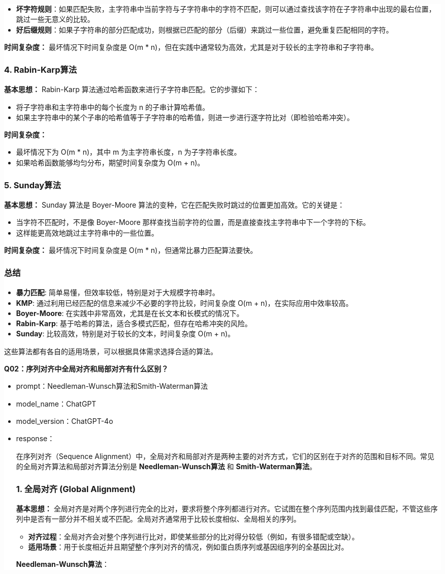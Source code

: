   - **坏字符规则**：如果匹配失败，主字符串中当前字符与子字符串中的字符不匹配，则可以通过查找该字符在子字符串中出现的最右位置，跳过一些无意义的比较。
  - **好后缀规则**：如果子字符串的部分匹配成功，则根据已匹配的部分（后缀）来跳过一些位置，避免重复匹配相同的字符。

  **时间复杂度：** 最坏情况下时间复杂度是 O(m * n)，但在实践中通常较为高效，尤其是对于较长的主字符串和子字符串。

  ### 4. **Rabin-Karp算法**

  **基本思想：** Rabin-Karp 算法通过哈希函数来进行子字符串匹配。它的步骤如下：

  - 将子字符串和主字符串中的每个长度为 n 的子串计算哈希值。
  - 如果主字符串中的某个子串的哈希值等于子字符串的哈希值，则进一步进行逐字符比对（即检验哈希冲突）。

  **时间复杂度：**

  - 最坏情况下为 O(m * n)，其中 m 为主字符串长度，n 为子字符串长度。
  - 如果哈希函数能够均匀分布，期望时间复杂度为 O(m + n)。

  ### 5. **Sunday算法**

  **基本思想：** Sunday 算法是 Boyer-Moore 算法的变种，它在匹配失败时跳过的位置更加高效。它的关键是：

  - 当字符不匹配时，不是像 Boyer-Moore 那样查找当前字符的位置，而是直接查找主字符串中下一个字符的下标。
  - 这样能更高效地跳过主字符串中的一些位置。

  **时间复杂度：** 最坏情况下时间复杂度是 O(m * n)，但通常比暴力匹配算法要快。

  ### 总结

  - **暴力匹配**: 简单易懂，但效率较低，特别是对于大规模字符串时。
  - **KMP**: 通过利用已经匹配的信息来减少不必要的字符比较，时间复杂度 O(m + n)，在实际应用中效率较高。
  - **Boyer-Moore**: 在实践中非常高效，尤其是在长文本和长模式的情况下。
  - **Rabin-Karp**: 基于哈希的算法，适合多模式匹配，但存在哈希冲突的风险。
  - **Sunday**: 比较高效，特别是对于较长的文本，时间复杂度 O(m + n)。

  这些算法都有各自的适用场景，可以根据具体需求选择合适的算法。

**Q02：序列对齐中全局对齐和局部对齐有什么区别？**

- prompt：Needleman-Wunsch算法和Smith-Waterman算法

- model_name：ChatGPT

- model_version：ChatGPT-4o

- response：

  在序列对齐（Sequence Alignment）中，全局对齐和局部对齐是两种主要的对齐方式，它们的区别在于对齐的范围和目标不同。常见的全局对齐算法和局部对齐算法分别是 **Needleman-Wunsch算法** 和 **Smith-Waterman算法**。

  ### 1. **全局对齐 (Global Alignment)**

  **基本思想：** 全局对齐是对两个序列进行完全的比对，要求将整个序列都进行对齐。它试图在整个序列范围内找到最佳匹配，不管这些序列中是否有一部分并不相关或不匹配。全局对齐通常用于比较长度相似、全局相关的序列。

  - **对齐过程**：全局对齐会对整个序列进行比对，即使某些部分的比对得分较低（例如，有很多错配或空缺）。
  - **适用场景**：用于长度相近并且期望整个序列对齐的情况，例如蛋白质序列或基因组序列的全基因比对。

  **Needleman-Wunsch算法**：
